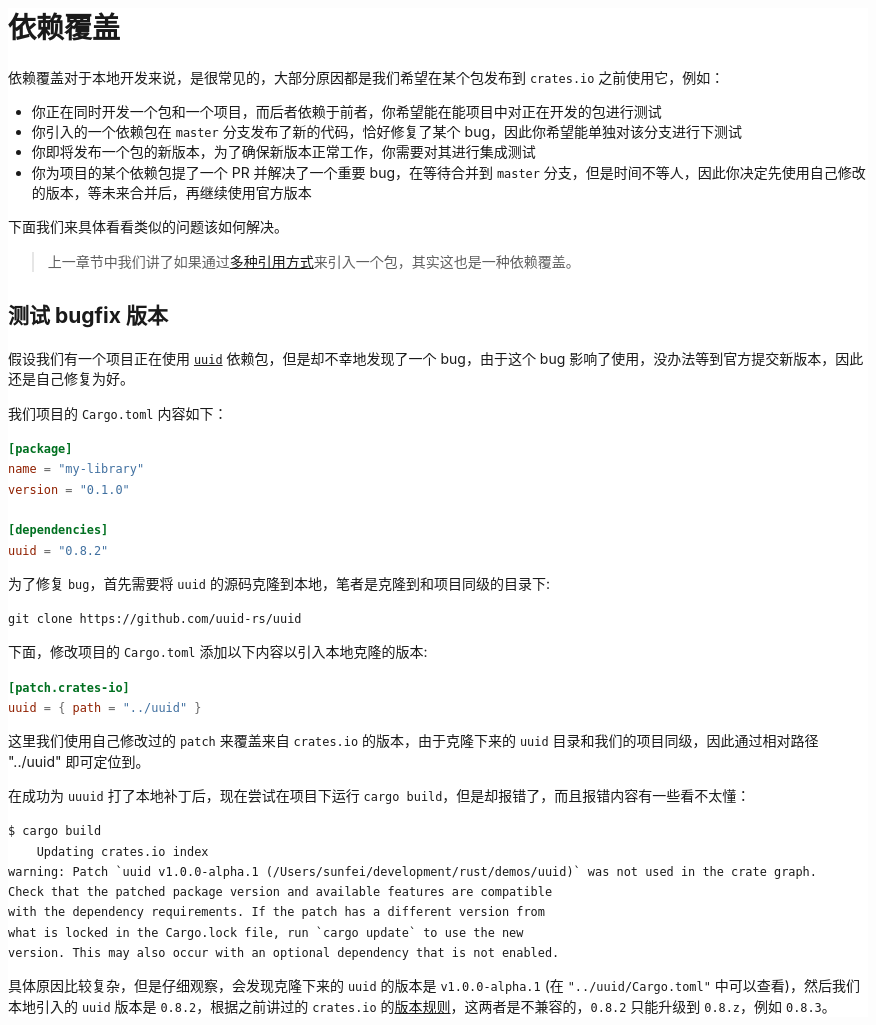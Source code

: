 # 依赖覆盖
依赖覆盖对于本地开发来说，是很常见的，大部分原因都是我们希望在某个包发布到 `crates.io` 之前使用它，例如：

- 你正在同时开发一个包和一个项目，而后者依赖于前者，你希望能在能项目中对正在开发的包进行测试
- 你引入的一个依赖包在 `master` 分支发布了新的代码，恰好修复了某个 bug，因此你希望能单独对该分支进行下测试
- 你即将发布一个包的新版本，为了确保新版本正常工作，你需要对其进行集成测试
- 你为项目的某个依赖包提了一个 PR 并解决了一个重要 bug，在等待合并到 `master` 分支，但是时间不等人，因此你决定先使用自己修改的版本，等未来合并后，再继续使用官方版本

下面我们来具体看看类似的问题该如何解决。

> 上一章节中我们讲了如果通过[多种引用方式](https://course.rs/cargo/reference/specify-deps/intro.html#多引用方式混合)来引入一个包，其实这也是一种依赖覆盖。

## 测试 bugfix 版本
假设我们有一个项目正在使用 [`uuid`](https://crates.io/crates/uuid) 依赖包，但是却不幸地发现了一个 bug，由于这个 bug 影响了使用，没办法等到官方提交新版本，因此还是自己修复为好。

我们项目的 `Cargo.toml` 内容如下：
```toml
[package]
name = "my-library"
version = "0.1.0"

[dependencies]
uuid = "0.8.2"
```

为了修复 `bug`，首先需要将 `uuid` 的源码克隆到本地，笔者是克隆到和项目同级的目录下:
```shell
git clone https://github.com/uuid-rs/uuid
```

下面，修改项目的 `Cargo.toml` 添加以下内容以引入本地克隆的版本:
```toml
[patch.crates-io]
uuid = { path = "../uuid" }
```

这里我们使用自己修改过的 `patch` 来覆盖来自 `crates.io` 的版本，由于克隆下来的 `uuid` 目录和我们的项目同级，因此通过相对路径 "../uuid" 即可定位到。

在成功为 `uuuid` 打了本地补丁后，现在尝试在项目下运行 `cargo build`，但是却报错了，而且报错内容有一些看不太懂：
```shell
$ cargo build
    Updating crates.io index
warning: Patch `uuid v1.0.0-alpha.1 (/Users/sunfei/development/rust/demos/uuid)` was not used in the crate graph.
Check that the patched package version and available features are compatible
with the dependency requirements. If the patch has a different version from
what is locked in the Cargo.lock file, run `cargo update` to use the new
version. This may also occur with an optional dependency that is not enabled.
```

具体原因比较复杂，但是仔细观察，会发现克隆下来的 `uuid` 的版本是 `v1.0.0-alpha.1` (在 `"../uuid/Cargo.toml"` 中可以查看)，然后我们本地引入的 `uuid` 版本是 `0.8.2`，根据之前讲过的 `crates.io` 的[版本规则](https://course.rs/cargo/reference/specify-deps/intro.html#从-cratesio-引入依赖包)，这两者是不兼容的，`0.8.2` 只能升级到 `0.8.z`，例如 `0.8.3`。
